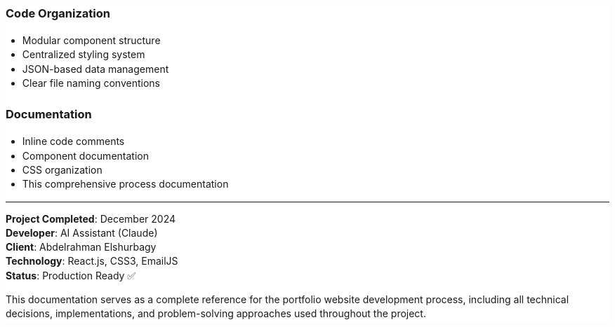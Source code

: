 ### Code Organization
- Modular component structure
- Centralized styling system
- JSON-based data management
- Clear file naming conventions

### Documentation
- Inline code comments
- Component documentation
- CSS organization
- This comprehensive process documentation

---

**Project Completed**: December 2024  
**Developer**: AI Assistant (Claude)  
**Client**: Abdelrahman Elshurbagy  
**Technology**: React.js, CSS3, EmailJS  
**Status**: Production Ready ✅

This documentation serves as a complete reference for the portfolio website development process, including all technical decisions, implementations, and problem-solving approaches used throughout the project.

